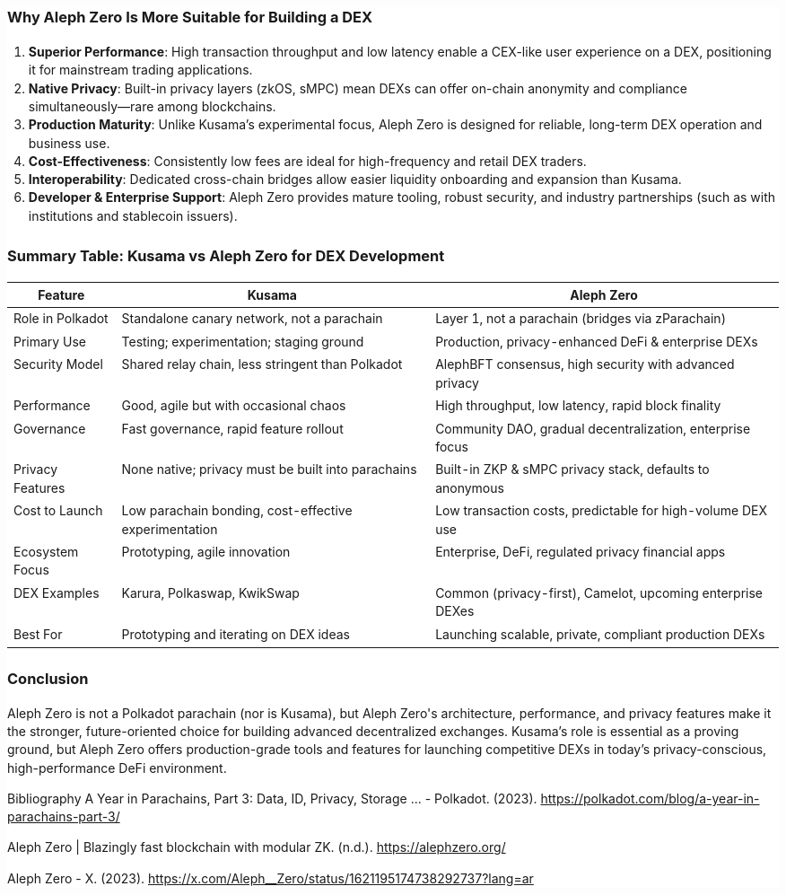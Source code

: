 ### Why Aleph Zero Is More Suitable for Building a DEX

1. **Superior Performance**: High transaction throughput and low latency enable a CEX-like user experience on a DEX, positioning it for mainstream trading applications.
2. **Native Privacy**: Built-in privacy layers (zkOS, sMPC) mean DEXs can offer on-chain anonymity and compliance simultaneously—rare among blockchains.
3. **Production Maturity**: Unlike Kusama’s experimental focus, Aleph Zero is designed for reliable, long-term DEX operation and business use.
4. **Cost-Effectiveness**: Consistently low fees are ideal for high-frequency and retail DEX traders.
5. **Interoperability**: Dedicated cross-chain bridges allow easier liquidity onboarding and expansion than Kusama.
6. **Developer & Enterprise Support**: Aleph Zero provides mature tooling, robust security, and industry partnerships (such as with institutions and stablecoin issuers).

### Summary Table: Kusama vs Aleph Zero for DEX Development

| Feature                | Kusama                                               | Aleph Zero                                                  |
|------------------------|------------------------------------------------------|-------------------------------------------------------------|
| Role in Polkadot       | Standalone canary network, not a parachain           | Layer 1, not a parachain (bridges via zParachain)           |
| Primary Use            | Testing; experimentation; staging ground             | Production, privacy-enhanced DeFi & enterprise DEXs         |
| Security Model         | Shared relay chain, less stringent than Polkadot     | AlephBFT consensus, high security with advanced privacy     |
| Performance            | Good, agile but with occasional chaos                | High throughput, low latency,  rapid block finality         |
| Governance             | Fast governance, rapid feature rollout               | Community DAO, gradual decentralization, enterprise focus   |
| Privacy Features       | None native; privacy must be built into parachains   | Built-in ZKP & sMPC privacy stack, defaults to anonymous    |
| Cost to Launch         | Low parachain bonding, cost-effective experimentation| Low transaction costs, predictable for high-volume DEX use  |
| Ecosystem Focus        | Prototyping, agile innovation                        | Enterprise, DeFi, regulated privacy financial apps          |
| DEX Examples           | Karura, Polkaswap, KwikSwap                          | Common (privacy-first), Camelot, upcoming enterprise DEXes  |
| Best For               | Prototyping and iterating on DEX ideas               | Launching scalable, private, compliant production DEXs      |

### Conclusion

Aleph Zero is not a Polkadot parachain (nor is Kusama), but Aleph Zero's architecture, performance, and privacy features make it the stronger, future-oriented choice for building advanced decentralized exchanges. Kusama’s role is essential as a proving ground, but Aleph Zero offers production-grade tools and features for launching competitive DEXs in today’s privacy-conscious, high-performance DeFi environment.

Bibliography
A Year in Parachains, Part 3: Data, ID, Privacy, Storage ... - Polkadot. (2023). https://polkadot.com/blog/a-year-in-parachains-part-3/

Aleph Zero | Blazingly fast blockchain with modular ZK. (n.d.). https://alephzero.org/

Aleph Zero - X. (2023). https://x.com/Aleph__Zero/status/1621195174738292737?lang=ar
